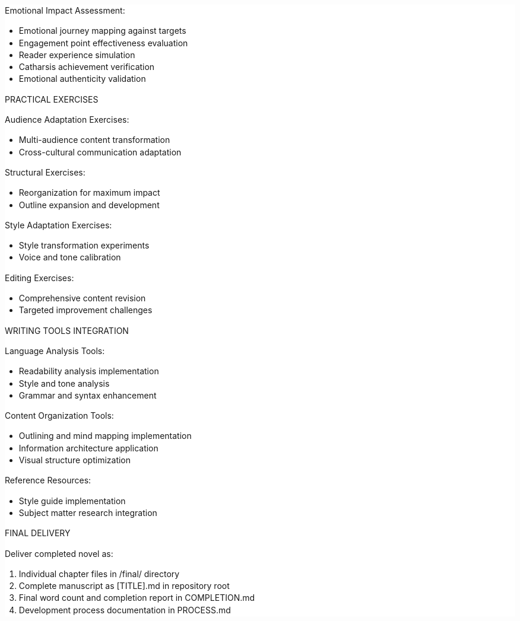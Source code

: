 Emotional Impact Assessment:
- Emotional journey mapping against targets
- Engagement point effectiveness evaluation
- Reader experience simulation
- Catharsis achievement verification
- Emotional authenticity validation

PRACTICAL EXERCISES

Audience Adaptation Exercises:
- Multi-audience content transformation
- Cross-cultural communication adaptation

Structural Exercises:
- Reorganization for maximum impact
- Outline expansion and development

Style Adaptation Exercises:
- Style transformation experiments
- Voice and tone calibration

Editing Exercises:
- Comprehensive content revision
- Targeted improvement challenges

WRITING TOOLS INTEGRATION

Language Analysis Tools:
- Readability analysis implementation
- Style and tone analysis
- Grammar and syntax enhancement

Content Organization Tools:
- Outlining and mind mapping implementation
- Information architecture application
- Visual structure optimization

Reference Resources:
- Style guide implementation
- Subject matter research integration

FINAL DELIVERY

Deliver completed novel as:
1. Individual chapter files in /final/ directory
2. Complete manuscript as [TITLE].md in repository root
3. Final word count and completion report in COMPLETION.md
4. Development process documentation in PROCESS.md
